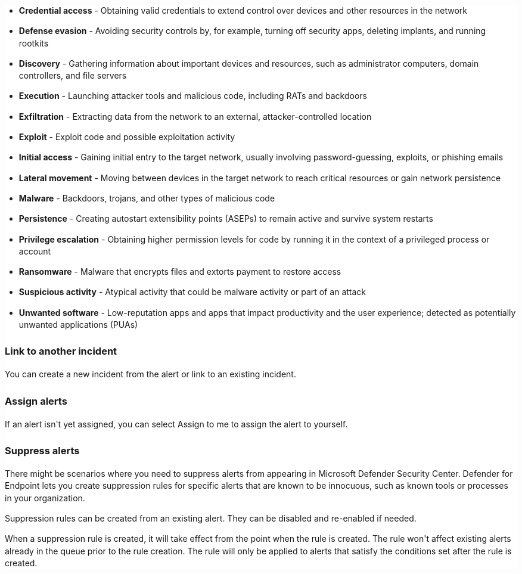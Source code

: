-   **Credential access** - Obtaining valid credentials to extend control over devices and other resources in the network
    
-   **Defense evasion** - Avoiding security controls by, for example, turning off security apps, deleting implants, and running rootkits
    
-   **Discovery** - Gathering information about important devices and resources, such as administrator computers, domain controllers, and file servers
    
-   **Execution** - Launching attacker tools and malicious code, including RATs and backdoors
    
-   **Exfiltration** - Extracting data from the network to an external, attacker-controlled location
    
-   **Exploit** - Exploit code and possible exploitation activity
    
-   **Initial access** - Gaining initial entry to the target network, usually involving password-guessing, exploits, or phishing emails
    
-   **Lateral movement** - Moving between devices in the target network to reach critical resources or gain network persistence
    
-   **Malware** - Backdoors, trojans, and other types of malicious code
    
-   **Persistence** - Creating autostart extensibility points (ASEPs) to remain active and survive system restarts
    
-   **Privilege escalation** - Obtaining higher permission levels for code by running it in the context of a privileged process or account
    
-   **Ransomware** - Malware that encrypts files and extorts payment to restore access
    
-   **Suspicious activity** - Atypical activity that could be malware activity or part of an attack
    
-   **Unwanted software** - Low-reputation apps and apps that impact productivity and the user experience; detected as potentially unwanted applications (PUAs)
    

### Link to another incident

You can create a new incident from the alert or link to an existing incident.

### Assign alerts

If an alert isn't yet assigned, you can select Assign to me to assign the alert to yourself.

### Suppress alerts

There might be scenarios where you need to suppress alerts from appearing in Microsoft Defender Security Center. Defender for Endpoint lets you create suppression rules for specific alerts that are known to be innocuous, such as known tools or processes in your organization.

Suppression rules can be created from an existing alert. They can be disabled and re-enabled if needed.

When a suppression rule is created, it will take effect from the point when the rule is created. The rule won't affect existing alerts already in the queue prior to the rule creation. The rule will only be applied to alerts that satisfy the conditions set after the rule is created.
